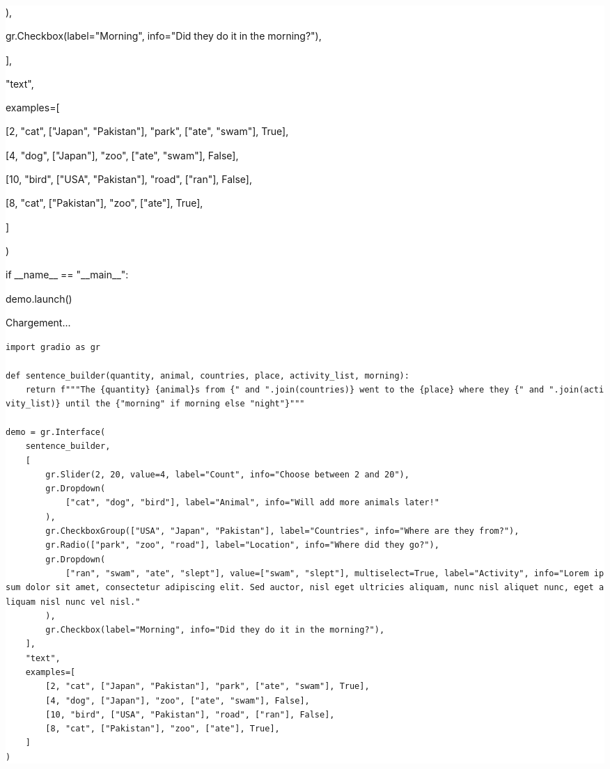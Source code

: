 ),

gr.Checkbox(label\="Morning", info\="Did they do it in the morning?"),

\],

"text",

examples\=\[

\[2, "cat", \["Japan", "Pakistan"\], "park", \["ate", "swam"\], True\],

\[4, "dog", \["Japan"\], "zoo", \["ate", "swam"\], False\],

\[10, "bird", \["USA", "Pakistan"\], "road", \["ran"\], False\],

\[8, "cat", \["Pakistan"\], "zoo", \["ate"\], True\],

\]

)

  

if \_\_name\_\_ \== "\_\_main\_\_":

demo.launch()

Chargement...

    import gradio as gr
    
    def sentence_builder(quantity, animal, countries, place, activity_list, morning):
        return f"""The {quantity} {animal}s from {" and ".join(countries)} went to the {place} where they {" and ".join(activity_list)} until the {"morning" if morning else "night"}"""
    
    demo = gr.Interface(
        sentence_builder,
        [
            gr.Slider(2, 20, value=4, label="Count", info="Choose between 2 and 20"),
            gr.Dropdown(
                ["cat", "dog", "bird"], label="Animal", info="Will add more animals later!"
            ),
            gr.CheckboxGroup(["USA", "Japan", "Pakistan"], label="Countries", info="Where are they from?"),
            gr.Radio(["park", "zoo", "road"], label="Location", info="Where did they go?"),
            gr.Dropdown(
                ["ran", "swam", "ate", "slept"], value=["swam", "slept"], multiselect=True, label="Activity", info="Lorem ipsum dolor sit amet, consectetur adipiscing elit. Sed auctor, nisl eget ultricies aliquam, nunc nisl aliquet nunc, eget aliquam nisl nunc vel nisl."
            ),
            gr.Checkbox(label="Morning", info="Did they do it in the morning?"),
        ],
        "text",
        examples=[
            [2, "cat", ["Japan", "Pakistan"], "park", ["ate", "swam"], True],
            [4, "dog", ["Japan"], "zoo", ["ate", "swam"], False],
            [10, "bird", ["USA", "Pakistan"], "road", ["ran"], False],
            [8, "cat", ["Pakistan"], "zoo", ["ate"], True],
        ]
    )
    